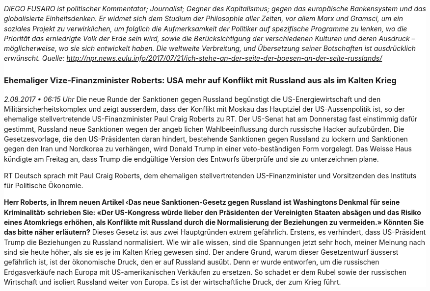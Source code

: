 _DIEGO FUSARO ist politischer Kommentator; Journalist; Gegner des Kapitalismus; gegen das_
_europäische Bankensystem und das globalisierte Einheitsdenken. Er widmet sich dem Studium der_
_Philosophie aller Zeiten, vor allem Marx und Gramsci, um ein soziales Projekt zu verwirklichen, um_
_folglich die Aufmerksamkeit der Politiker auf spezifische Programme zu lenken, wo die Priorität das_
_erniedrigte Volk der Erde sein wird, sowie die Berücksichtigung der verschiedenen Kulturen und deren_
_Ausdruck – möglicherweise, wo sie sich entwickelt haben._
_Die weltweite Verbreitung, und Übersetzung seiner Botschaften ist ausdrücklich erwünscht._
_Quelle: http://npr.news.eulu.info/2017/07/21/ich-stehe-an-der-seite-der-boesen-an-der-seite-russlands/_

### Ehemaliger Vize-Finanzminister Roberts: USA mehr auf Konflikt mit Russland aus als im Kalten Krieg
_2.08.2017 • 06:15 Uhr_
Die neue Runde der Sanktionen gegen Russland begünstigt die US-Energiewirtschaft und den Militärsicherheitskomplex und zeigt ausserdem, dass der Konflikt mit Moskau das Hauptziel der US-Aussenpolitik ist, so
der ehemalige stellvertretende US-Finanzminister Paul Craig Roberts zu RT.
Der US-Senat hat am Donnerstag fast einstimmig dafür gestimmt, Russland neue Sanktionen wegen der angeb lichen Wahlbeeinflussung durch russische Hacker aufzubürden. Die Gesetzesvorlage, die den US-Präsidenten
daran hindert, bestehende Sanktionen gegen Russland zu lockern und Sanktionen gegen den Iran und Nordkorea zu verhängen, wird Donald Trump in einer veto-beständigen Form vorgelegt.
Das Weisse Haus kündigte am Freitag an, dass Trump die endgültige Version des Entwurfs überprüfe und sie
zu unterzeichnen plane.

RT Deutsch sprach mit Paul Craig Roberts, dem ehemaligen stellvertretenden US-Finanzminister und Vorsitzenden des Instituts für Politische Ökonomie.

**Herr Roberts, in Ihrem neuen Artikel ‹Das neue Sanktionen-Gesetz gegen Russland ist Washingtons Denkmal**
**für seine Kriminalität› schrieben Sie: «Der US-Kongress würde lieber den Präsidenten der Vereinigten Staaten**
**absägen und das Risiko eines Atomkriegs erhöhen, als Konflikte mit Russland durch die Normalisierung der**
**Beziehungen zu vermeiden.» Könnten Sie das bitte näher erläutern?**
Dieses Gesetz ist aus zwei Hauptgründen extrem gefährlich. Erstens, es verhindert, dass US-Präsident Trump
die Beziehungen zu Russland normalisiert. Wie wir alle wissen, sind die Spannungen jetzt sehr hoch, meiner
Meinung nach sind sie heute höher, als sie es je im Kalten Krieg gewesen sind. Der andere Grund, warum dieser
Gesetzentwurf äusserst gefährlich ist, ist der ökonomische Druck, den er auf Russland ausübt. Denn er wurde
entworfen, um die russischen Erdgasverkäufe nach Europa mit US-amerikanischen Verkäufen zu ersetzen. So
schadet er dem Rubel sowie der russischen Wirtschaft und isoliert Russland weiter von Europa. Es ist der
wirtschaftliche Druck, der zum Krieg führt.
